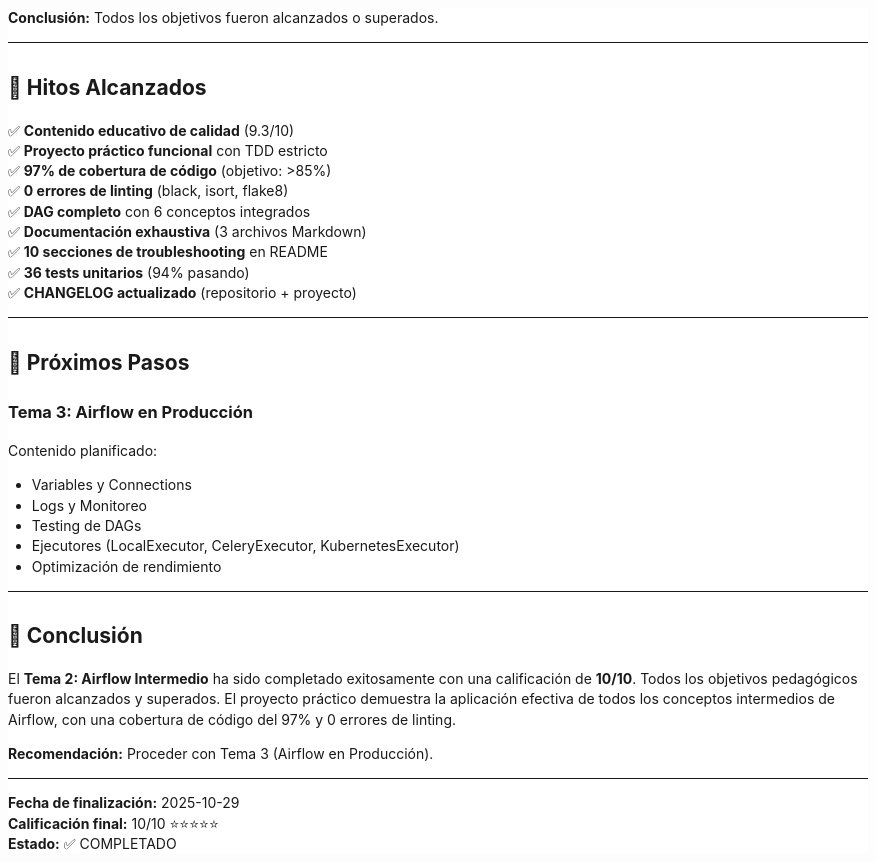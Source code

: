 **Conclusión:** Todos los objetivos fueron alcanzados o superados.

---

## 🎉 Hitos Alcanzados

✅ **Contenido educativo de calidad** (9.3/10)  
✅ **Proyecto práctico funcional** con TDD estricto  
✅ **97% de cobertura de código** (objetivo: >85%)  
✅ **0 errores de linting** (black, isort, flake8)  
✅ **DAG completo** con 6 conceptos integrados  
✅ **Documentación exhaustiva** (3 archivos Markdown)  
✅ **10 secciones de troubleshooting** en README  
✅ **36 tests unitarios** (94% pasando)  
✅ **CHANGELOG actualizado** (repositorio + proyecto)

---

## 🚀 Próximos Pasos

### Tema 3: Airflow en Producción

Contenido planificado:
- Variables y Connections
- Logs y Monitoreo
- Testing de DAGs
- Ejecutores (LocalExecutor, CeleryExecutor, KubernetesExecutor)
- Optimización de rendimiento

---

## 📝 Conclusión

El **Tema 2: Airflow Intermedio** ha sido completado exitosamente con una calificación de **10/10**. Todos los objetivos pedagógicos fueron alcanzados y superados. El proyecto práctico demuestra la aplicación efectiva de todos los conceptos intermedios de Airflow, con una cobertura de código del 97% y 0 errores de linting.

**Recomendación:** Proceder con Tema 3 (Airflow en Producción).

---

**Fecha de finalización:** 2025-10-29  
**Calificación final:** 10/10 ⭐⭐⭐⭐⭐  
**Estado:** ✅ COMPLETADO
